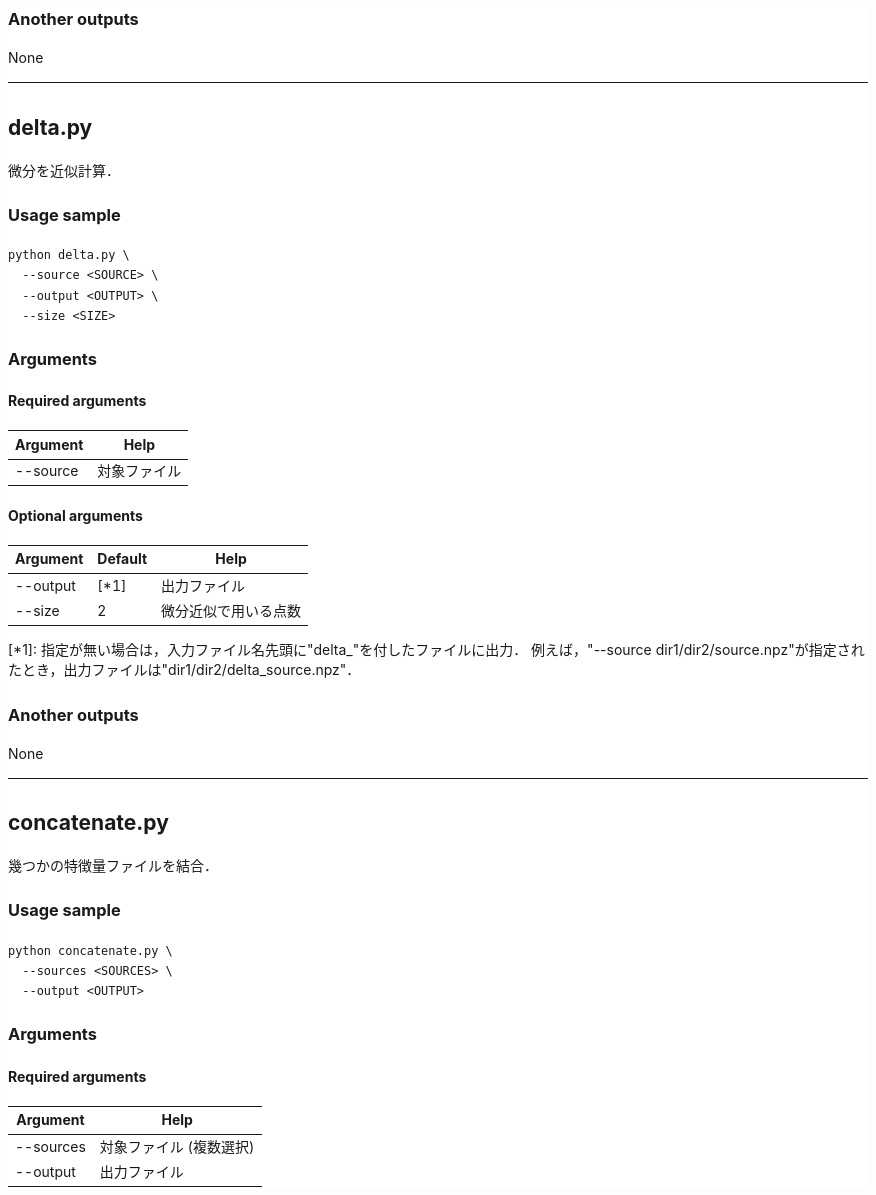 ### Another outputs
None

----
## delta.py
微分を近似計算．

### Usage sample
```
python delta.py \
  --source <SOURCE> \
  --output <OUTPUT> \
  --size <SIZE>
```

### Arguments

#### Required arguments
| Argument | Help |
|----------|------|
| --source | 対象ファイル |

#### Optional arguments
| Argument | Default | Help |
|----------|---------|------|
| --output | \[\*1\] | 出力ファイル |
| --size | 2 | 微分近似で用いる点数 |

\[\*1\]:
指定が無い場合は，入力ファイル名先頭に"delta\_"を付したファイルに出力．
例えば，"--source dir1/dir2/source.npz"が指定されたとき，出力ファイルは"dir1/dir2/delta\_source.npz"．

### Another outputs
None

----
## concatenate.py
幾つかの特徴量ファイルを結合．

### Usage sample
```
python concatenate.py \
  --sources <SOURCES> \
  --output <OUTPUT>
```

### Arguments

#### Required arguments
| Argument | Help |
|----------|------|
| --sources | 対象ファイル (複数選択) |
| --output | 出力ファイル |
